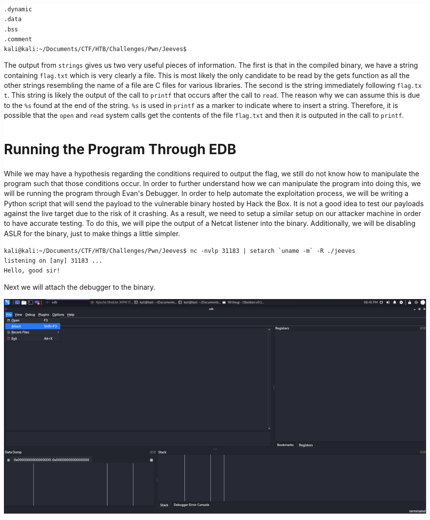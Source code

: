 ```default
.dynamic                                                  
.data                                                     
.bss                                                      
.comment                                                  
kali@kali:~/Documents/CTF/HTB/Challenges/Pwn/Jeeves$ 
```

The output from `strings` gives us two very useful pieces of information. The first is that in the compiled binary, we have a string containing `flag.txt` which is very clearly a file. This is most likely the only candidate to be read by the gets function as all the other strings resembling the name of a file are C files for various libraries. The second is the string immediately following `flag.txt`. This string is likely the output of the call to `printf` that occurs after the call to `read`. The reason why we can assume this is due to the `%s` found at the end of the string. `%s` is used in `printf` as a marker to indicate where to insert a string. Therefore, it is possible that the `open` and `read` system calls get the contents of the file `flag.txt` and then it is outputed in the call to `printf`. 

# Running the Program Through EDB

While we may have a hypothesis regarding the conditions required to output the flag, we still do not know how to manipulate the program such that those conditions occur. In order to further understand how we can manipulate the program into doing this, we will be running the program through Evan's Debugger. In order to help automate the exploitation process, we will be writing a Python script that will send the payload to the vulnerable binary hosted by Hack the Box. It is not a good idea to test our payloads against the live target due to the risk of it crashing. As a result, we need to setup a similar setup on our attacker machine in order to have accurate testing. To do this, we will pipe the output of a Netcat listener into the binary. Additionally, we will be disabling ASLR for the binary, just to make things a little simpler. 
```default
kali@kali:~/Documents/CTF/HTB/Challenges/Pwn/Jeeves$ nc -nvlp 31183 | setarch `uname -m` -R ./jeeves
listening on [any] 31183 ...
Hello, good sir!

```

Next we will attach the debugger to the binary.

![](images/2021-09-21-194147_1920x975_scrot.png)